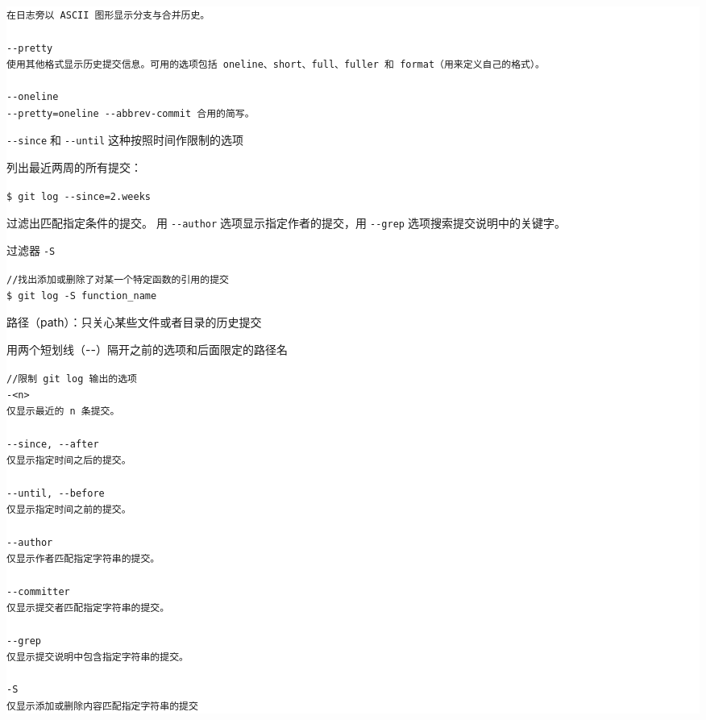 ```
在日志旁以 ASCII 图形显示分支与合并历史。

--pretty
使用其他格式显示历史提交信息。可用的选项包括 oneline、short、full、fuller 和 format（用来定义自己的格式）。

--oneline
--pretty=oneline --abbrev-commit 合用的简写。
```



`--since` 和 `--until` 这种按照时间作限制的选项

列出最近两周的所有提交：

```console
$ git log --since=2.weeks
```

过滤出匹配指定条件的提交。 用 `--author` 选项显示指定作者的提交，用 `--grep` 选项搜索提交说明中的关键字。

过滤器 `-S`

```console
//找出添加或删除了对某一个特定函数的引用的提交
$ git log -S function_name
```



路径（path）：只关心某些文件或者目录的历史提交

用两个短划线（--）隔开之前的选项和后面限定的路径名

```
//限制 git log 输出的选项
-<n>
仅显示最近的 n 条提交。

--since, --after
仅显示指定时间之后的提交。

--until, --before
仅显示指定时间之前的提交。

--author
仅显示作者匹配指定字符串的提交。

--committer
仅显示提交者匹配指定字符串的提交。

--grep
仅显示提交说明中包含指定字符串的提交。

-S
仅显示添加或删除内容匹配指定字符串的提交

```
